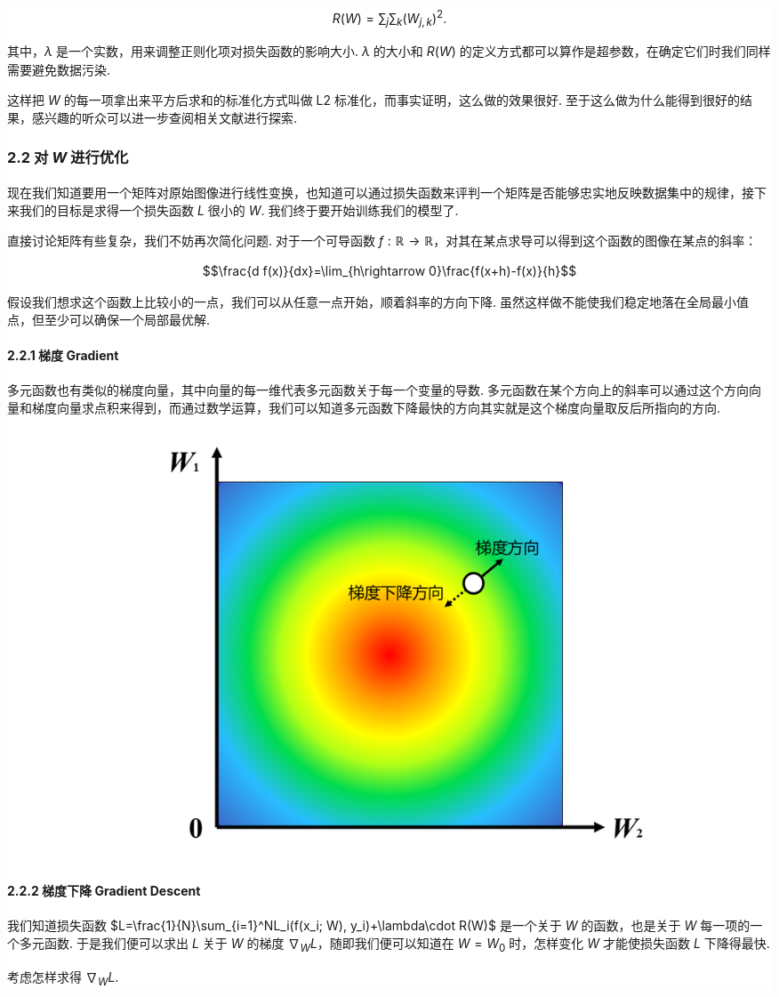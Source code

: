 $$R(W)=\sum_j\sum_k(W_{j,k})^2.$$

其中，$\lambda$ 是一个实数，用来调整正则化项对损失函数的影响大小. $\lambda$ 的大小和 $R(W)$ 的定义方式都可以算作是超参数，在确定它们时我们同样需要避免数据污染.

这样把 $W$ 的每一项拿出来平方后求和的标准化方式叫做 L2 标准化，而事实证明，这么做的效果很好. 至于这么做为什么能得到很好的结果，感兴趣的听众可以进一步查阅相关文献进行探索.

### 2.2 对 $W$ 进行优化

现在我们知道要用一个矩阵对原始图像进行线性变换，也知道可以通过损失函数来评判一个矩阵是否能够忠实地反映数据集中的规律，接下来我们的目标是求得一个损失函数 $L$ 很小的 $W$. 我们终于要开始训练我们的模型了.

直接讨论矩阵有些复杂，我们不妨再次简化问题. 对于一个可导函数 $f:\mathbb{R}\rightarrow\mathbb{R}$，对其在某点求导可以得到这个函数的图像在某点的斜率：

$$\frac{d f(x)}{dx}=\lim_{h\rightarrow 0}\frac{f(x+h)-f(x)}{h}$$

假设我们想求这个函数上比较小的一点，我们可以从任意一点开始，顺着斜率的方向下降. 虽然这样做不能使我们稳定地落在全局最小值点，但至少可以确保一个局部最优解.

#### 2.2.1 梯度 Gradient

多元函数也有类似的梯度向量，其中向量的每一维代表多元函数关于每一个变量的导数. 多元函数在某个方向上的斜率可以通过这个方向向量和梯度向量求点积来得到，而通过数学运算，我们可以知道多元函数下降最快的方向其实就是这个梯度向量取反后所指向的方向. 

![](../img/Part1/2_2_1.png)

#### 2.2.2 梯度下降 Gradient Descent

我们知道损失函数 $L=\frac{1}{N}\sum_{i=1}^NL_i(f(x_i; W), y_i)+\lambda\cdot R(W)$ 是一个关于 $W$ 的函数，也是关于 $W$ 每一项的一个多元函数. 于是我们便可以求出 $L$ 关于 $W$ 的梯度 $\nabla_WL$，随即我们便可以知道在 $W=W_0$ 时，怎样变化 $W$ 才能使损失函数 $L$ 下降得最快. 

考虑怎样求得 $\nabla_WL$.
